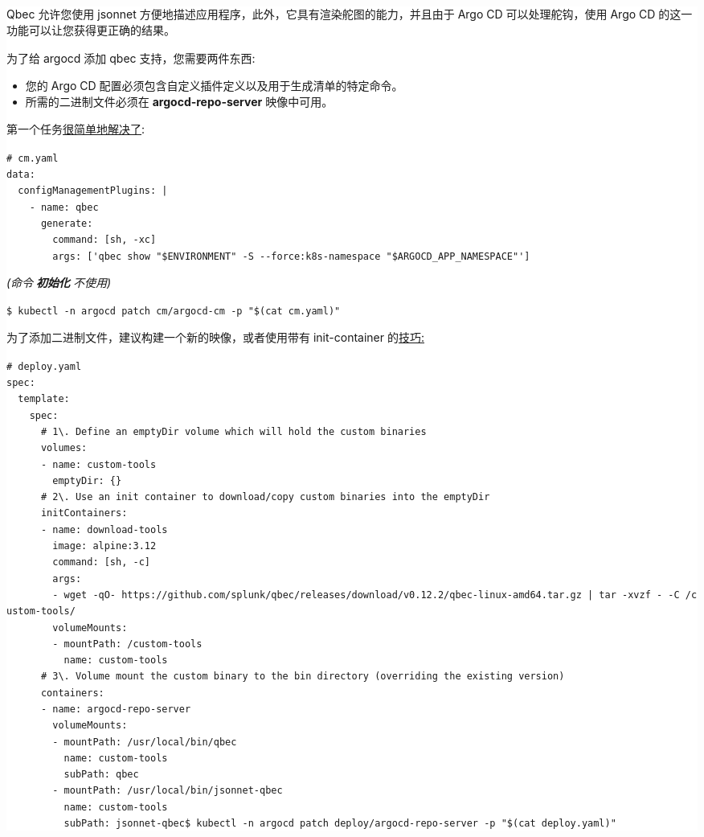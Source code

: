 Qbec 允许您使用 jsonnet 方便地描述应用程序，此外，它具有渲染舵图的能力，并且由于 Argo CD 可以处理舵钩，使用 Argo CD 的这一功能可以让您获得更正确的结果。

为了给 argocd 添加 qbec 支持，您需要两件东西:

*   您的 Argo CD 配置必须包含自定义插件定义以及用于生成清单的特定命令。
*   所需的二进制文件必须在 **argocd-repo-server** 映像中可用。

第一个任务[很简单地解决了](https://argoproj.github.io/argo-cd/user-guide/config-management-plugins/):

```
# cm.yaml
data:
  configManagementPlugins: |
    - name: qbec
      generate:
        command: [sh, -xc]
        args: ['qbec show "$ENVIRONMENT" -S --force:k8s-namespace "$ARGOCD_APP_NAMESPACE"']
```

*(命令* ***初始化*** *不使用)*

```
$ kubectl -n argocd patch cm/argocd-cm -p "$(cat cm.yaml)"
```

为了添加二进制文件，建议构建一个新的映像，或者使用带有 init-container 的[技巧:](https://argoproj.github.io/argo-cd/operator-manual/custom_tools/#adding-tools-via-volume-mounts)

```
# deploy.yaml
spec:
  template:
    spec:
      # 1\. Define an emptyDir volume which will hold the custom binaries
      volumes:
      - name: custom-tools
        emptyDir: {}
      # 2\. Use an init container to download/copy custom binaries into the emptyDir
      initContainers:
      - name: download-tools
        image: alpine:3.12
        command: [sh, -c]
        args:
        - wget -qO- https://github.com/splunk/qbec/releases/download/v0.12.2/qbec-linux-amd64.tar.gz | tar -xvzf - -C /custom-tools/
        volumeMounts:
        - mountPath: /custom-tools
          name: custom-tools
      # 3\. Volume mount the custom binary to the bin directory (overriding the existing version)
      containers:
      - name: argocd-repo-server
        volumeMounts:
        - mountPath: /usr/local/bin/qbec
          name: custom-tools
          subPath: qbec
        - mountPath: /usr/local/bin/jsonnet-qbec
          name: custom-tools
          subPath: jsonnet-qbec$ kubectl -n argocd patch deploy/argocd-repo-server -p "$(cat deploy.yaml)"
```
